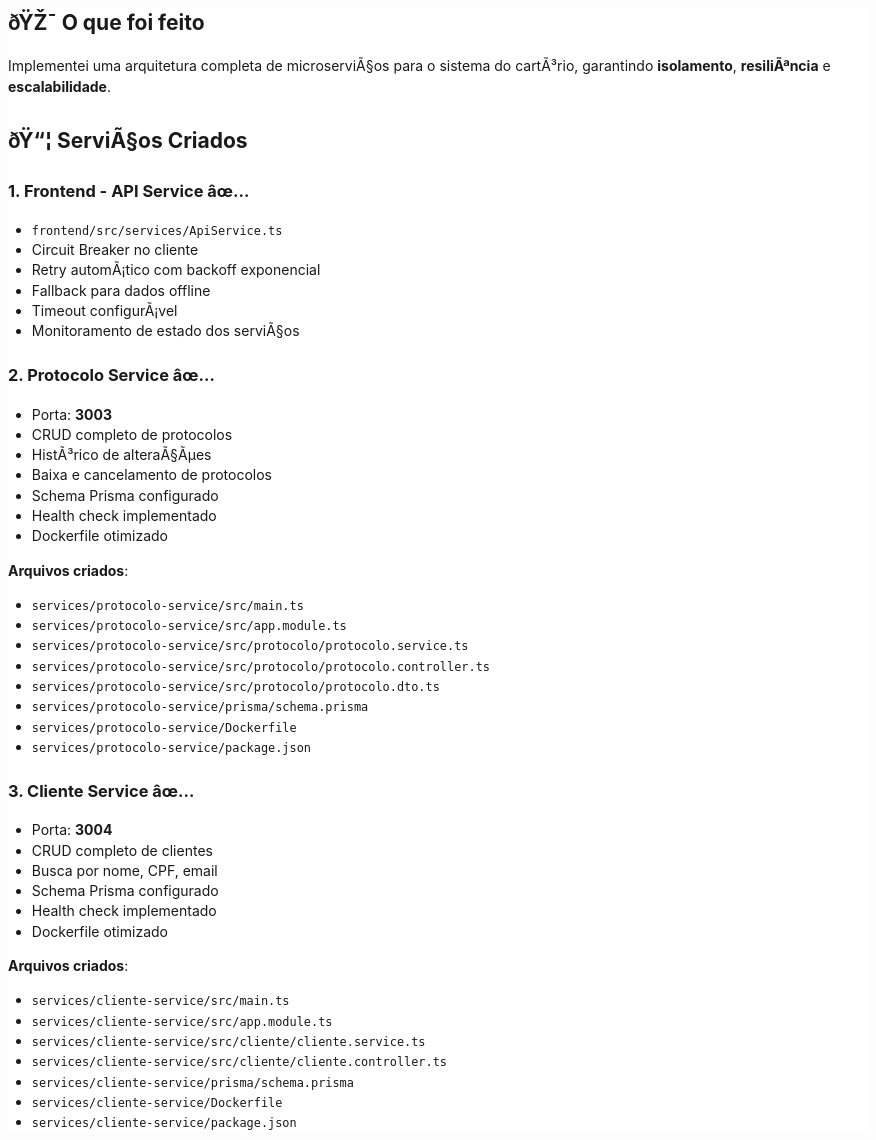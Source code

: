 ## ðŸŽ¯ O que foi feito

Implementei uma arquitetura completa de microserviÃ§os para o sistema do cartÃ³rio, garantindo **isolamento**, **resiliÃªncia** e **escalabilidade**.

## ðŸ“¦ ServiÃ§os Criados

### 1. **Frontend - API Service** âœ…

- `frontend/src/services/ApiService.ts`
- Circuit Breaker no cliente
- Retry automÃ¡tico com backoff exponencial
- Fallback para dados offline
- Timeout configurÃ¡vel
- Monitoramento de estado dos serviÃ§os

### 2. **Protocolo Service** âœ…

- Porta: **3003**
- CRUD completo de protocolos
- HistÃ³rico de alteraÃ§Ãµes
- Baixa e cancelamento de protocolos
- Schema Prisma configurado
- Health check implementado
- Dockerfile otimizado

**Arquivos criados**:

- `services/protocolo-service/src/main.ts`
- `services/protocolo-service/src/app.module.ts`
- `services/protocolo-service/src/protocolo/protocolo.service.ts`
- `services/protocolo-service/src/protocolo/protocolo.controller.ts`
- `services/protocolo-service/src/protocolo/protocolo.dto.ts`
- `services/protocolo-service/prisma/schema.prisma`
- `services/protocolo-service/Dockerfile`
- `services/protocolo-service/package.json`

### 3. **Cliente Service** âœ…

- Porta: **3004**
- CRUD completo de clientes
- Busca por nome, CPF, email
- Schema Prisma configurado
- Health check implementado
- Dockerfile otimizado

**Arquivos criados**:

- `services/cliente-service/src/main.ts`
- `services/cliente-service/src/app.module.ts`
- `services/cliente-service/src/cliente/cliente.service.ts`
- `services/cliente-service/src/cliente/cliente.controller.ts`
- `services/cliente-service/prisma/schema.prisma`
- `services/cliente-service/Dockerfile`
- `services/cliente-service/package.json`
